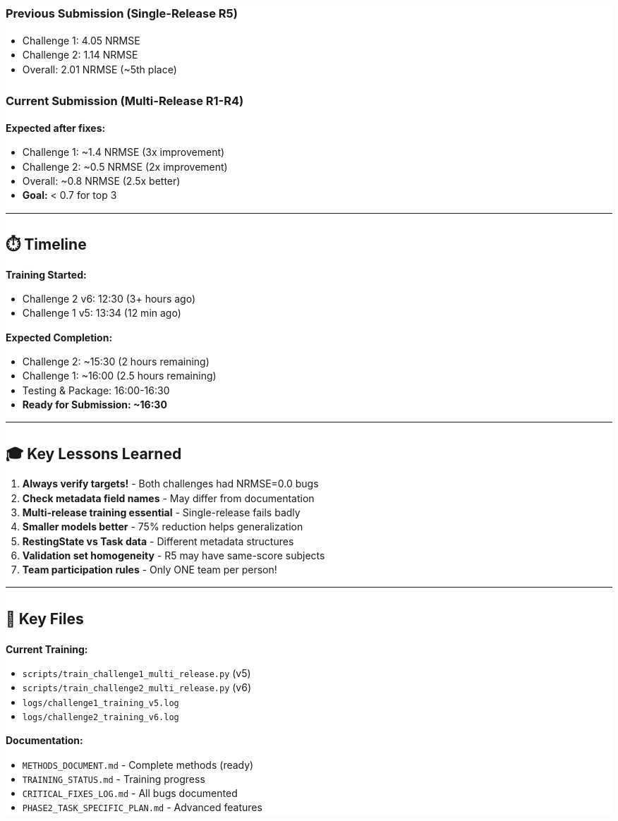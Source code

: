 ### Previous Submission (Single-Release R5)
- Challenge 1: 4.05 NRMSE
- Challenge 2: 1.14 NRMSE
- Overall: 2.01 NRMSE (~5th place)

### Current Submission (Multi-Release R1-R4)
**Expected after fixes:**
- Challenge 1: ~1.4 NRMSE (3x improvement)
- Challenge 2: ~0.5 NRMSE (2x improvement)
- Overall: ~0.8 NRMSE (2.5x better)
- **Goal:** < 0.7 for top 3

---

## ⏱️ Timeline

**Training Started:**
- Challenge 2 v6: 12:30 (3+ hours ago)
- Challenge 1 v5: 13:34 (12 min ago)

**Expected Completion:**
- Challenge 2: ~15:30 (2 hours remaining)
- Challenge 1: ~16:00 (2.5 hours remaining)
- Testing & Package: 16:00-16:30
- **Ready for Submission: ~16:30**

---

## 🎓 Key Lessons Learned

1. **Always verify targets!** - Both challenges had NRMSE=0.0 bugs
2. **Check metadata field names** - May differ from documentation
3. **Multi-release training essential** - Single-release fails badly
4. **Smaller models better** - 75% reduction helps generalization
5. **RestingState vs Task data** - Different metadata structures
6. **Validation set homogeneity** - R5 may have same-score subjects
7. **Team participation rules** - Only ONE team per person!

---

## 📁 Key Files

**Current Training:**
- `scripts/train_challenge1_multi_release.py` (v5)
- `scripts/train_challenge2_multi_release.py` (v6)
- `logs/challenge1_training_v5.log`
- `logs/challenge2_training_v6.log`

**Documentation:**
- `METHODS_DOCUMENT.md` - Complete methods (ready)
- `TRAINING_STATUS.md` - Training progress
- `CRITICAL_FIXES_LOG.md` - All bugs documented
- `PHASE2_TASK_SPECIFIC_PLAN.md` - Advanced features
